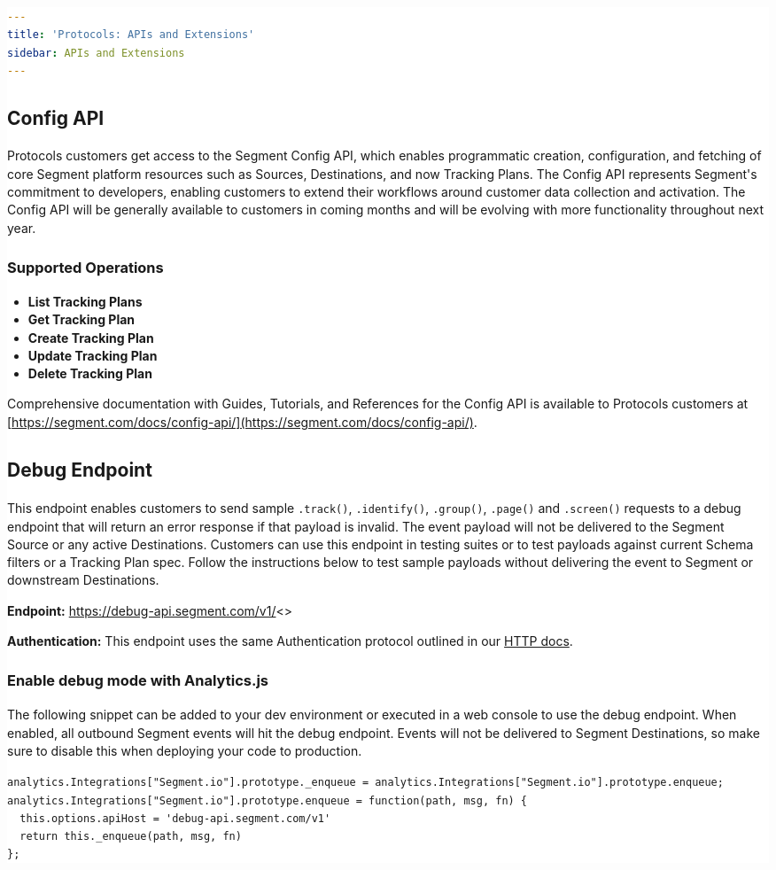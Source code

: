 ```yaml
---
title: 'Protocols: APIs and Extensions'
sidebar: APIs and Extensions
---
```


## Config API

Protocols customers get access to the Segment Config API, which enables programmatic creation, configuration, and fetching of core Segment platform resources such as Sources, Destinations, and now Tracking Plans. The Config API represents Segment's commitment to developers, enabling customers to extend their workflows around customer data collection and activation. The Config API will be generally available to customers in coming months and will be evolving with more functionality throughout next year.

### Supported Operations

- **List Tracking Plans**
- **Get Tracking Plan**
- **Create Tracking Plan**
- **Update Tracking Plan**
- **Delete Tracking Plan**

Comprehensive documentation with Guides, Tutorials, and References for the Config API is available to Protocols customers at [https://segment.com/docs/config-api/](https://segment.com/docs/config-api/).

## Debug Endpoint

This endpoint enables customers to send sample `.track()`, `.identify()`, `.group()`, `.page()` and `.screen()` requests to a debug endpoint that will return an error response if that payload is invalid. The event payload will not be delivered to the Segment Source or any active Destinations.
Customers can use this endpoint in testing suites or to test payloads against current Schema filters or a Tracking Plan spec. Follow the instructions below to test sample payloads without delivering the event to Segment or downstream Destinations.

**Endpoint:** https://debug-api.segment.com/v1/<<Segment request type>>

**Authentication:** This endpoint uses the same Authentication protocol outlined in our [HTTP docs](/docs/sources/server/http/#authentication).

### Enable debug mode with Analytics.js

The following snippet can be added to your dev environment or executed in a web console to use the debug endpoint. When enabled, all outbound Segment events will hit the debug endpoint. Events will not be delivered to Segment Destinations, so make sure to disable this when deploying your code to production.

```
analytics.Integrations["Segment.io"].prototype._enqueue = analytics.Integrations["Segment.io"].prototype.enqueue;
analytics.Integrations["Segment.io"].prototype.enqueue = function(path, msg, fn) {
  this.options.apiHost = 'debug-api.segment.com/v1'
  return this._enqueue(path, msg, fn)
};
```
